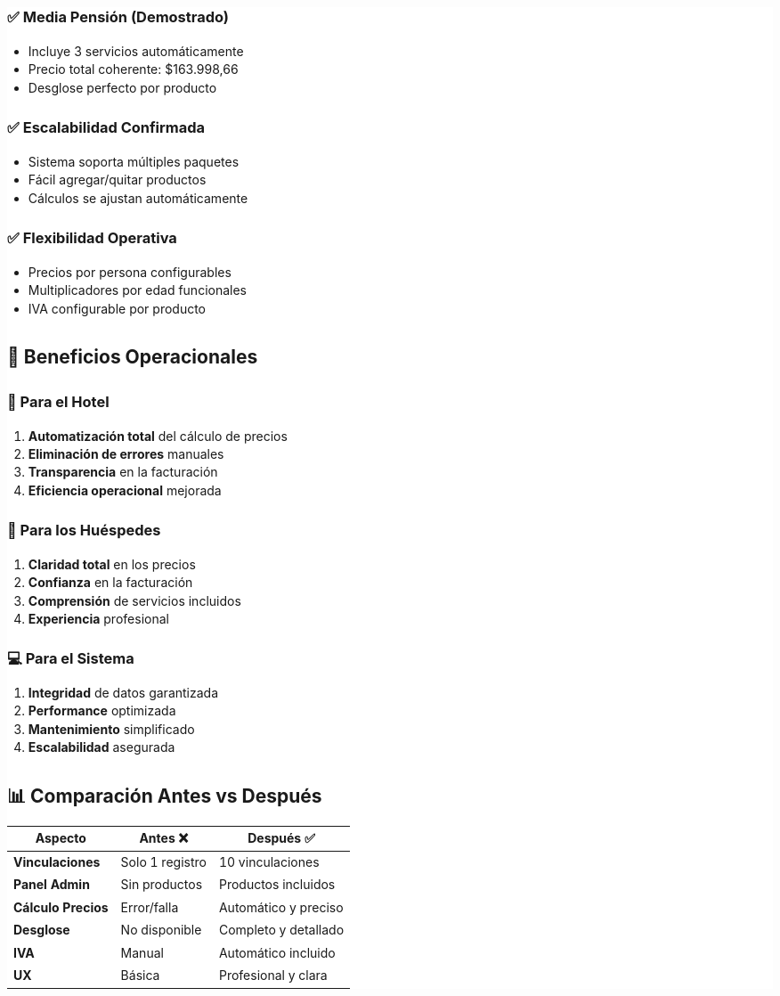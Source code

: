 ### **✅ Media Pensión (Demostrado)**
- Incluye 3 servicios automáticamente
- Precio total coherente: $163.998,66
- Desglose perfecto por producto

### **✅ Escalabilidad Confirmada**  
- Sistema soporta múltiples paquetes
- Fácil agregar/quitar productos
- Cálculos se ajustan automáticamente

### **✅ Flexibilidad Operativa**
- Precios por persona configurables
- Multiplicadores por edad funcionales
- IVA configurable por producto

## 🔮 Beneficios Operacionales

### **💼 Para el Hotel**
1. **Automatización total** del cálculo de precios
2. **Eliminación de errores** manuales
3. **Transparencia** en la facturación
4. **Eficiencia operacional** mejorada

### **👥 Para los Huéspedes**
1. **Claridad total** en los precios
2. **Confianza** en la facturación  
3. **Comprensión** de servicios incluidos
4. **Experiencia** profesional

### **💻 Para el Sistema**
1. **Integridad** de datos garantizada
2. **Performance** optimizada
3. **Mantenimiento** simplificado
4. **Escalabilidad** asegurada

## 📊 Comparación Antes vs Después

| Aspecto | Antes ❌ | Después ✅ |
|---------|----------|------------|
| **Vinculaciones** | Solo 1 registro | 10 vinculaciones |
| **Panel Admin** | Sin productos | Productos incluidos |
| **Cálculo Precios** | Error/falla | Automático y preciso |
| **Desglose** | No disponible | Completo y detallado |
| **IVA** | Manual | Automático incluido |
| **UX** | Básica | Profesional y clara |
